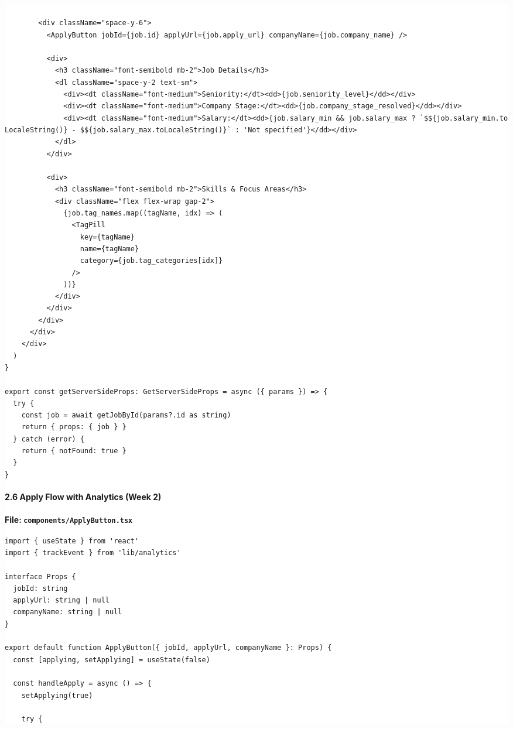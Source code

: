 ```tsx

        <div className="space-y-6">
          <ApplyButton jobId={job.id} applyUrl={job.apply_url} companyName={job.company_name} />
          
          <div>
            <h3 className="font-semibold mb-2">Job Details</h3>
            <dl className="space-y-2 text-sm">
              <div><dt className="font-medium">Seniority:</dt><dd>{job.seniority_level}</dd></div>
              <div><dt className="font-medium">Company Stage:</dt><dd>{job.company_stage_resolved}</dd></div>
              <div><dt className="font-medium">Salary:</dt><dd>{job.salary_min && job.salary_max ? `$${job.salary_min.toLocaleString()} - $${job.salary_max.toLocaleString()}` : 'Not specified'}</dd></div>
            </dl>
          </div>

          <div>
            <h3 className="font-semibold mb-2">Skills & Focus Areas</h3>
            <div className="flex flex-wrap gap-2">
              {job.tag_names.map((tagName, idx) => (
                <TagPill 
                  key={tagName}
                  name={tagName}
                  category={job.tag_categories[idx]}
                />
              ))}
            </div>
          </div>
        </div>
      </div>
    </div>
  )
}

export const getServerSideProps: GetServerSideProps = async ({ params }) => {
  try {
    const job = await getJobById(params?.id as string)
    return { props: { job } }
  } catch (error) {
    return { notFound: true }
  }
}
```

#### 2.6 Apply Flow with Analytics (Week 2)

**File: `components/ApplyButton.tsx`**
```tsx
import { useState } from 'react'
import { trackEvent } from 'lib/analytics'

interface Props {
  jobId: string
  applyUrl: string | null
  companyName: string | null
}

export default function ApplyButton({ jobId, applyUrl, companyName }: Props) {
  const [applying, setApplying] = useState(false)

  const handleApply = async () => {
    setApplying(true)
    
    try {
```